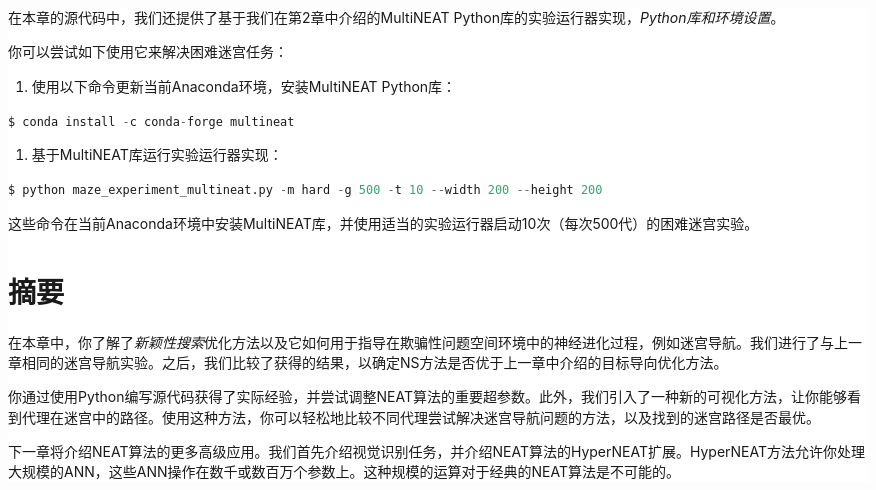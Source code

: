 在本章的源代码中，我们还提供了基于我们在第2章中介绍的MultiNEAT Python库的实验运行器实现，*Python库和环境设置*。

你可以尝试如下使用它来解决困难迷宫任务：

1.  使用以下命令更新当前Anaconda环境，安装MultiNEAT Python库：

```py
$ conda install -c conda-forge multineat
```

1.  基于MultiNEAT库运行实验运行器实现：

```py
$ python maze_experiment_multineat.py -m hard -g 500 -t 10 --width 200 --height 200
```

这些命令在当前Anaconda环境中安装MultiNEAT库，并使用适当的实验运行器启动10次（每次500代）的困难迷宫实验。

# 摘要

在本章中，你了解了*新颖性搜索*优化方法以及它如何用于指导在欺骗性问题空间环境中的神经进化过程，例如迷宫导航。我们进行了与上一章相同的迷宫导航实验。之后，我们比较了获得的结果，以确定NS方法是否优于上一章中介绍的目标导向优化方法。

你通过使用Python编写源代码获得了实际经验，并尝试调整NEAT算法的重要超参数。此外，我们引入了一种新的可视化方法，让你能够看到代理在迷宫中的路径。使用这种方法，你可以轻松地比较不同代理尝试解决迷宫导航问题的方法，以及找到的迷宫路径是否最优。

下一章将介绍NEAT算法的更多高级应用。我们首先介绍视觉识别任务，并介绍NEAT算法的HyperNEAT扩展。HyperNEAT方法允许你处理大规模的ANN，这些ANN操作在数千或数百万个参数上。这种规模的运算对于经典的NEAT算法是不可能的。

